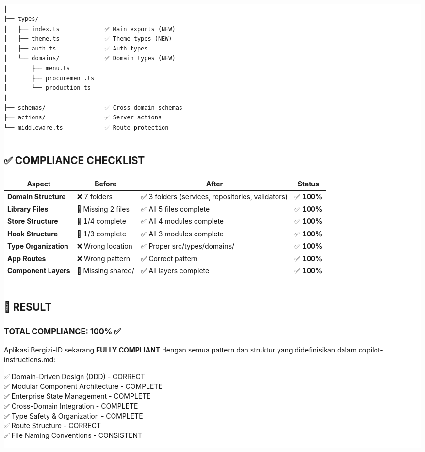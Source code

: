 ```
│
├── types/
│   ├── index.ts             ✅ Main exports (NEW)
│   ├── theme.ts             ✅ Theme types (NEW)
│   ├── auth.ts              ✅ Auth types
│   └── domains/             ✅ Domain types (NEW)
│       ├── menu.ts
│       ├── procurement.ts
│       └── production.ts
│
├── schemas/                 ✅ Cross-domain schemas
├── actions/                 ✅ Server actions
└── middleware.ts            ✅ Route protection
```

---

## ✅ COMPLIANCE CHECKLIST

| Aspect | Before | After | Status |
|--------|--------|-------|--------|
| **Domain Structure** | ❌ 7 folders | ✅ 3 folders (services, repositories, validators) | ✅ **100%** |
| **Library Files** | 🔶 Missing 2 files | ✅ All 5 files complete | ✅ **100%** |
| **Store Structure** | 🔶 1/4 complete | ✅ All 4 modules complete | ✅ **100%** |
| **Hook Structure** | 🔶 1/3 complete | ✅ All 3 modules complete | ✅ **100%** |
| **Type Organization** | ❌ Wrong location | ✅ Proper src/types/domains/ | ✅ **100%** |
| **App Routes** | ❌ Wrong pattern | ✅ Correct pattern | ✅ **100%** |
| **Component Layers** | 🔶 Missing shared/ | ✅ All layers complete | ✅ **100%** |

---

## 🎯 RESULT

### **TOTAL COMPLIANCE: 100% ✅**

Aplikasi Bergizi-ID sekarang **FULLY COMPLIANT** dengan semua pattern dan struktur yang didefinisikan dalam copilot-instructions.md:

✅ Domain-Driven Design (DDD) - CORRECT  
✅ Modular Component Architecture - COMPLETE  
✅ Enterprise State Management - COMPLETE  
✅ Cross-Domain Integration - COMPLETE  
✅ Type Safety & Organization - COMPLETE  
✅ Route Structure - CORRECT  
✅ File Naming Conventions - CONSISTENT  

---